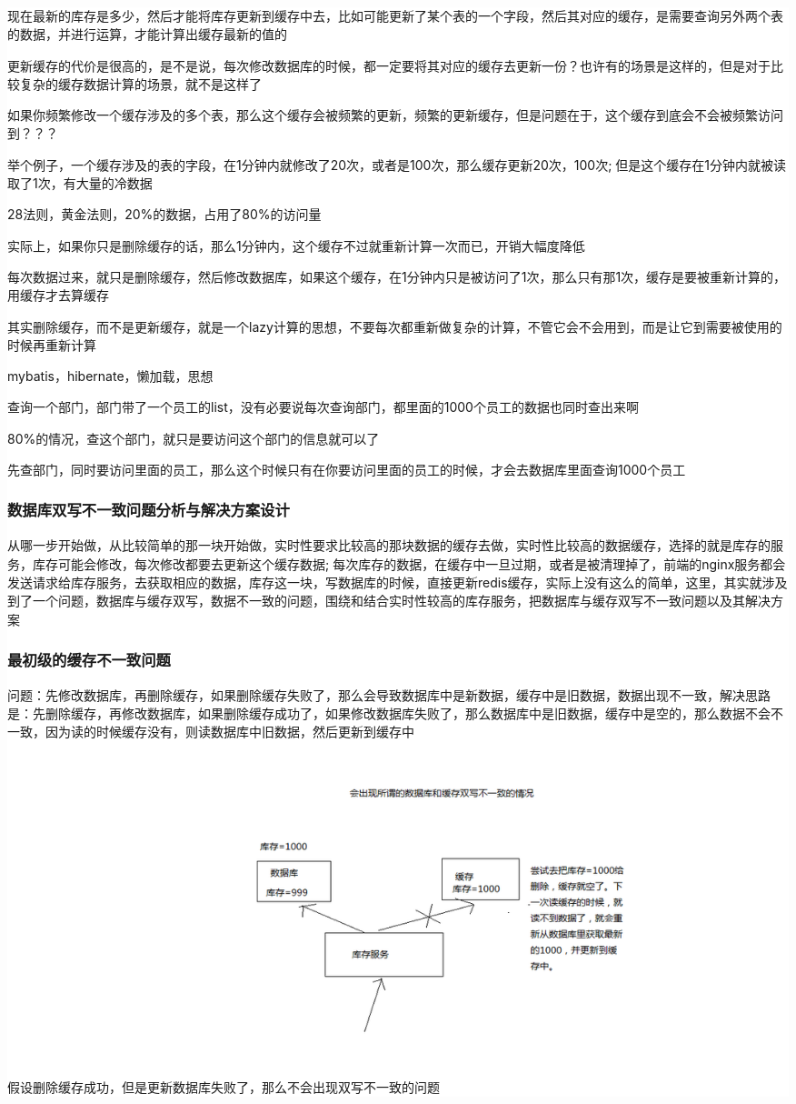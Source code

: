 现在最新的库存是多少，然后才能将库存更新到缓存中去，比如可能更新了某个表的一个字段，然后其对应的缓存，是需要查询另外两个表的数据，并进行运算，才能计算出缓存最新的值的

更新缓存的代价是很高的，是不是说，每次修改数据库的时候，都一定要将其对应的缓存去更新一份？也许有的场景是这样的，但是对于比较复杂的缓存数据计算的场景，就不是这样了

如果你频繁修改一个缓存涉及的多个表，那么这个缓存会被频繁的更新，频繁的更新缓存，但是问题在于，这个缓存到底会不会被频繁访问到？？？

举个例子，一个缓存涉及的表的字段，在1分钟内就修改了20次，或者是100次，那么缓存更新20次，100次; 但是这个缓存在1分钟内就被读取了1次，有大量的冷数据

28法则，黄金法则，20%的数据，占用了80%的访问量

实际上，如果你只是删除缓存的话，那么1分钟内，这个缓存不过就重新计算一次而已，开销大幅度降低

每次数据过来，就只是删除缓存，然后修改数据库，如果这个缓存，在1分钟内只是被访问了1次，那么只有那1次，缓存是要被重新计算的，用缓存才去算缓存

其实删除缓存，而不是更新缓存，就是一个lazy计算的思想，不要每次都重新做复杂的计算，不管它会不会用到，而是让它到需要被使用的时候再重新计算

mybatis，hibernate，懒加载，思想

查询一个部门，部门带了一个员工的list，没有必要说每次查询部门，都里面的1000个员工的数据也同时查出来啊

80%的情况，查这个部门，就只是要访问这个部门的信息就可以了

先查部门，同时要访问里面的员工，那么这个时候只有在你要访问里面的员工的时候，才会去数据库里面查询1000个员工



### 数据库双写不一致问题分析与解决方案设计

从哪一步开始做，从比较简单的那一块开始做，实时性要求比较高的那块数据的缓存去做，实时性比较高的数据缓存，选择的就是库存的服务，库存可能会修改，每次修改都要去更新这个缓存数据; 每次库存的数据，在缓存中一旦过期，或者是被清理掉了，前端的nginx服务都会发送请求给库存服务，去获取相应的数据，库存这一块，写数据库的时候，直接更新redis缓存，实际上没有这么的简单，这里，其实就涉及到了一个问题，数据库与缓存双写，数据不一致的问题，围绕和结合实时性较高的库存服务，把数据库与缓存双写不一致问题以及其解决方案

### 最初级的缓存不一致问题

问题：先修改数据库，再删除缓存，如果删除缓存失败了，那么会导致数据库中是新数据，缓存中是旧数据，数据出现不一致，解决思路是：先删除缓存，再修改数据库，如果删除缓存成功了，如果修改数据库失败了，那么数据库中是旧数据，缓存中是空的，那么数据不会不一致，因为读的时候缓存没有，则读数据库中旧数据，然后更新到缓存中

![最初级的数据库+缓存双写不一致问题](.\images\最初级的数据库+缓存双写不一致问题.png)

假设删除缓存成功，但是更新数据库失败了，那么不会出现双写不一致的问题
